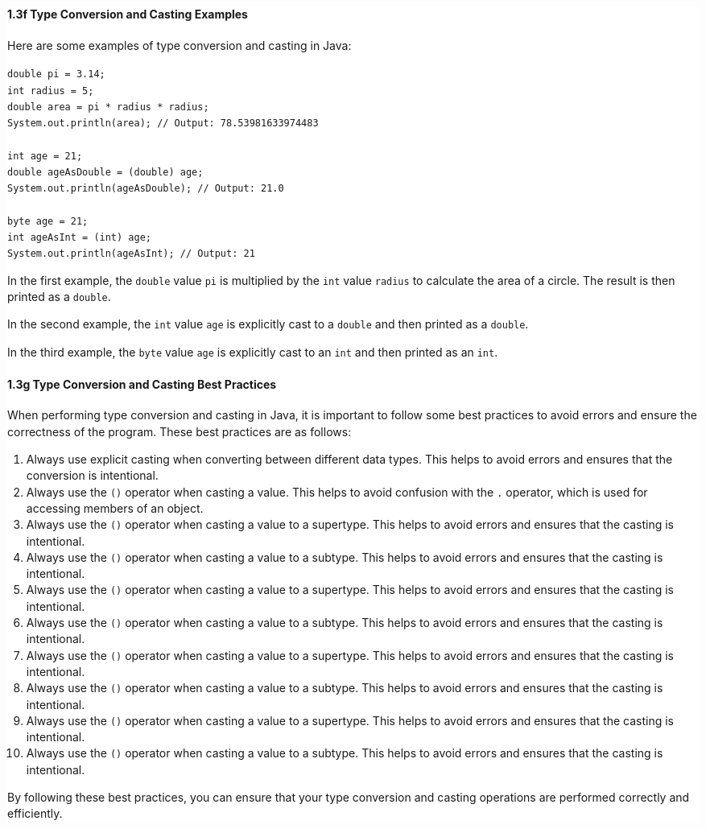 #### 1.3f Type Conversion and Casting Examples

Here are some examples of type conversion and casting in Java:

```
double pi = 3.14;
int radius = 5;
double area = pi * radius * radius;
System.out.println(area); // Output: 78.53981633974483

int age = 21;
double ageAsDouble = (double) age;
System.out.println(ageAsDouble); // Output: 21.0

byte age = 21;
int ageAsInt = (int) age;
System.out.println(ageAsInt); // Output: 21
```

In the first example, the `double` value `pi` is multiplied by the `int` value `radius` to calculate the area of a circle. The result is then printed as a `double`.

In the second example, the `int` value `age` is explicitly cast to a `double` and then printed as a `double`.

In the third example, the `byte` value `age` is explicitly cast to an `int` and then printed as an `int`.

#### 1.3g Type Conversion and Casting Best Practices

When performing type conversion and casting in Java, it is important to follow some best practices to avoid errors and ensure the correctness of the program. These best practices are as follows:

1. Always use explicit casting when converting between different data types. This helps to avoid errors and ensures that the conversion is intentional.
2. Always use the `()` operator when casting a value. This helps to avoid confusion with the `.` operator, which is used for accessing members of an object.
3. Always use the `()` operator when casting a value to a supertype. This helps to avoid errors and ensures that the casting is intentional.
4. Always use the `()` operator when casting a value to a subtype. This helps to avoid errors and ensures that the casting is intentional.
5. Always use the `()` operator when casting a value to a supertype. This helps to avoid errors and ensures that the casting is intentional.
6. Always use the `()` operator when casting a value to a subtype. This helps to avoid errors and ensures that the casting is intentional.
7. Always use the `()` operator when casting a value to a supertype. This helps to avoid errors and ensures that the casting is intentional.
8. Always use the `()` operator when casting a value to a subtype. This helps to avoid errors and ensures that the casting is intentional.
9. Always use the `()` operator when casting a value to a supertype. This helps to avoid errors and ensures that the casting is intentional.
10. Always use the `()` operator when casting a value to a subtype. This helps to avoid errors and ensures that the casting is intentional.

By following these best practices, you can ensure that your type conversion and casting operations are performed correctly and efficiently.

